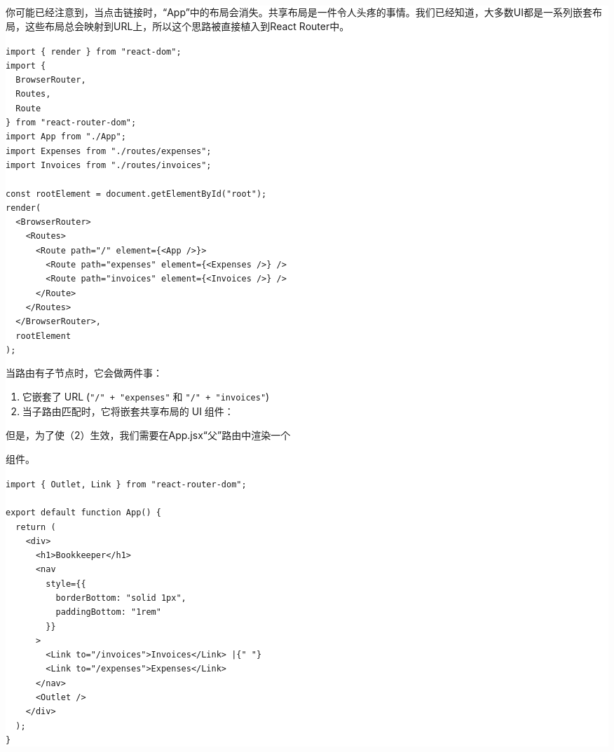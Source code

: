 你可能已经注意到，当点击链接时，“App”中的布局会消失。共享布局是一件令人头疼的事情。我们已经知道，大多数UI都是一系列嵌套布局，这些布局总会映射到URL上，所以这个思路被直接植入到React Router中。

```
import { render } from "react-dom";
import {
  BrowserRouter,
  Routes,
  Route
} from "react-router-dom";
import App from "./App";
import Expenses from "./routes/expenses";
import Invoices from "./routes/invoices";

const rootElement = document.getElementById("root");
render(
  <BrowserRouter>
    <Routes>
      <Route path="/" element={<App />}>
        <Route path="expenses" element={<Expenses />} />
        <Route path="invoices" element={<Invoices />} />
      </Route>
    </Routes>
  </BrowserRouter>,
  rootElement
);
```

当路由有子节点时，它会做两件事：

1. 它嵌套了 URL (`"/" + "expenses"` 和 `"/" + "invoices"`)
2. 当子路由匹配时，它将嵌套共享布局的 UI 组件：

但是，为了使（2）生效，我们需要在App.jsx“父”路由中渲染一个

组件。

```
import { Outlet, Link } from "react-router-dom";

export default function App() {
  return (
    <div>
      <h1>Bookkeeper</h1>
      <nav
        style={{
          borderBottom: "solid 1px",
          paddingBottom: "1rem"
        }}
      >
        <Link to="/invoices">Invoices</Link> |{" "}
        <Link to="/expenses">Expenses</Link>
      </nav>
      <Outlet />
    </div>
  );
}
```
